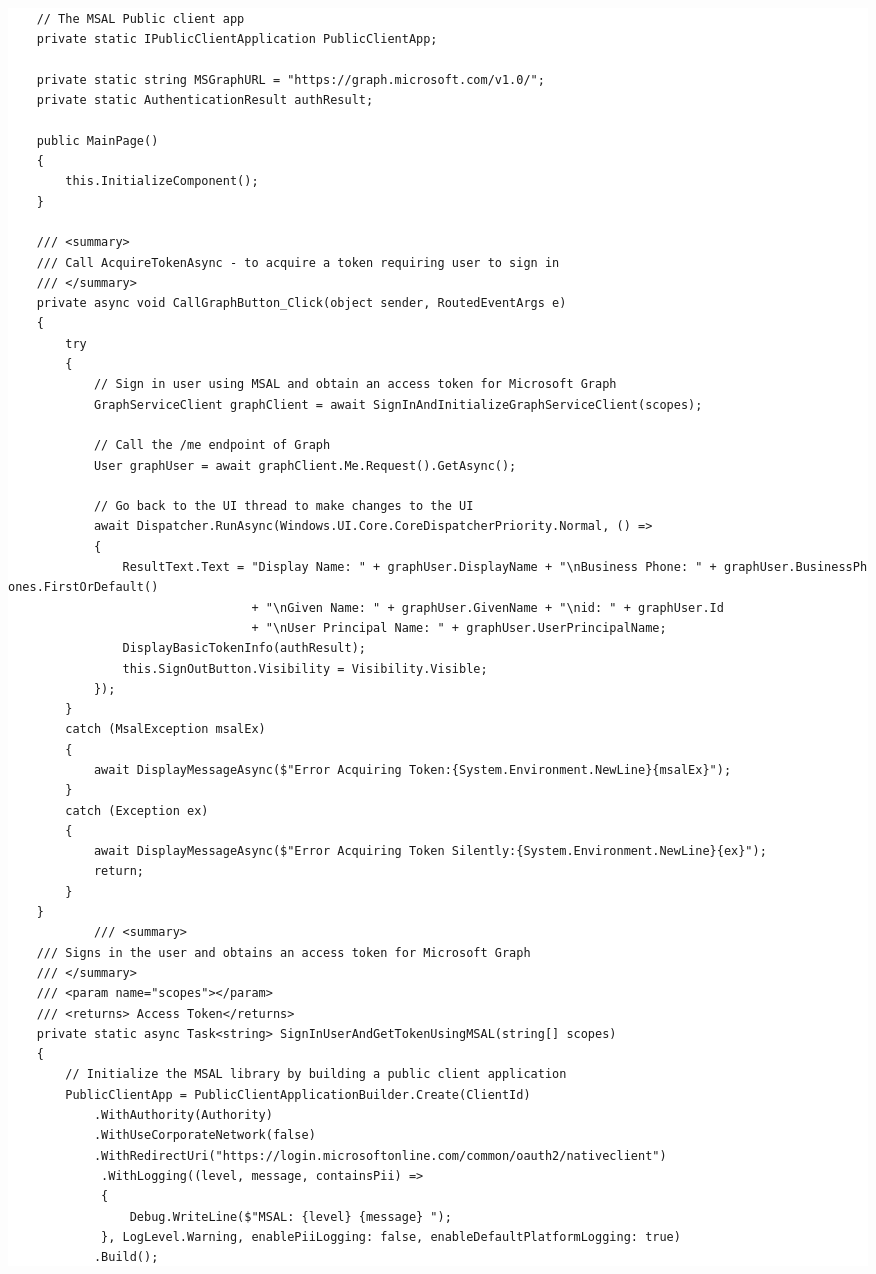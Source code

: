         // The MSAL Public client app
        private static IPublicClientApplication PublicClientApp;

        private static string MSGraphURL = "https://graph.microsoft.com/v1.0/";
        private static AuthenticationResult authResult;

        public MainPage()
        {
            this.InitializeComponent();
        }

        /// <summary>
        /// Call AcquireTokenAsync - to acquire a token requiring user to sign in
        /// </summary>
        private async void CallGraphButton_Click(object sender, RoutedEventArgs e)
        {
            try
            {
                // Sign in user using MSAL and obtain an access token for Microsoft Graph
                GraphServiceClient graphClient = await SignInAndInitializeGraphServiceClient(scopes);

                // Call the /me endpoint of Graph
                User graphUser = await graphClient.Me.Request().GetAsync();

                // Go back to the UI thread to make changes to the UI
                await Dispatcher.RunAsync(Windows.UI.Core.CoreDispatcherPriority.Normal, () =>
                {
                    ResultText.Text = "Display Name: " + graphUser.DisplayName + "\nBusiness Phone: " + graphUser.BusinessPhones.FirstOrDefault()
                                      + "\nGiven Name: " + graphUser.GivenName + "\nid: " + graphUser.Id
                                      + "\nUser Principal Name: " + graphUser.UserPrincipalName;
                    DisplayBasicTokenInfo(authResult);
                    this.SignOutButton.Visibility = Visibility.Visible;
                });
            }
            catch (MsalException msalEx)
            {
                await DisplayMessageAsync($"Error Acquiring Token:{System.Environment.NewLine}{msalEx}");
            }
            catch (Exception ex)
            {
                await DisplayMessageAsync($"Error Acquiring Token Silently:{System.Environment.NewLine}{ex}");
                return;
            }
        }
                /// <summary>
        /// Signs in the user and obtains an access token for Microsoft Graph
        /// </summary>
        /// <param name="scopes"></param>
        /// <returns> Access Token</returns>
        private static async Task<string> SignInUserAndGetTokenUsingMSAL(string[] scopes)
        {
            // Initialize the MSAL library by building a public client application
            PublicClientApp = PublicClientApplicationBuilder.Create(ClientId)
                .WithAuthority(Authority)
                .WithUseCorporateNetwork(false)
                .WithRedirectUri("https://login.microsoftonline.com/common/oauth2/nativeclient")
                 .WithLogging((level, message, containsPii) =>
                 {
                     Debug.WriteLine($"MSAL: {level} {message} ");
                 }, LogLevel.Warning, enablePiiLogging: false, enableDefaultPlatformLogging: true)
                .Build();
